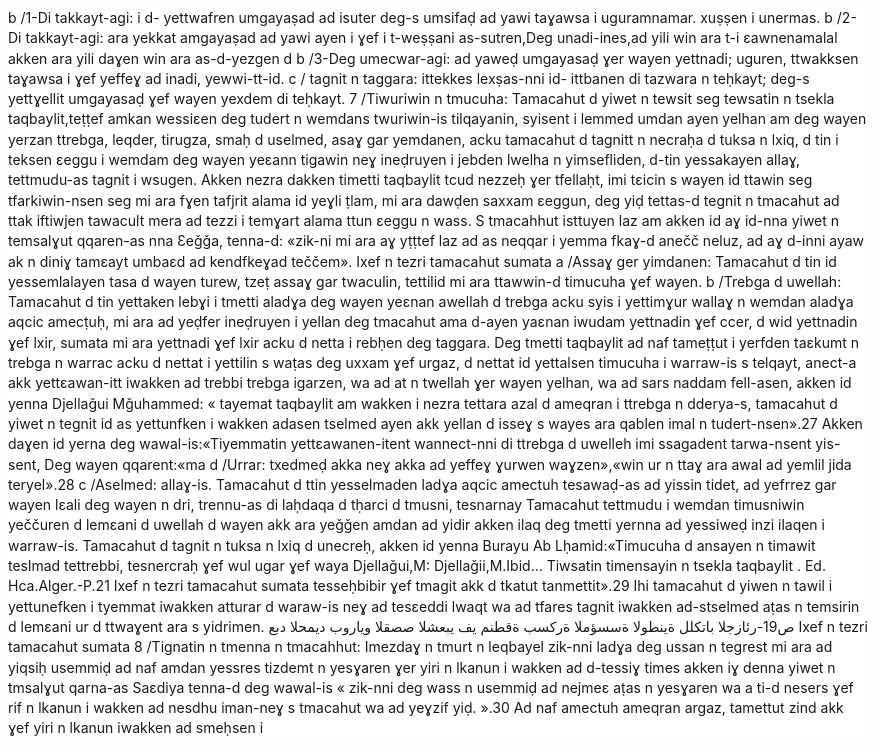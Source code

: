 b /1-Di takkayt-agi: i d- yettwafren umgayaṣad ad isuter deg-s umsifaḍ ad yawi taɣawsa i uguramnamar.
xuṣṣen i unermas.
b /2-Di takkayt-agi: ara yekkat amgayaṣad ad yawi ayen i ɣef i t-weṣṣani as-sutren,Deg
unadi-ines,ad yili win ara t-i ɛawnenamalal akken ara yili daɣen win ara as-d-yezgen d
b /3-Deg umecwar-agi: ad yaweḍ umgayasaḍ ɣer wayen yettnadi; uguren, ttwakksen taɣawsa
i ɣef yeffeɣ ad inadi, yewwi-tt-id.
c / tagnit n taggara: ittekkes lexṣas-nni id- ittbanen di tazwara n teḥkayt; deg-s yettɣellit
umgayasaḍ ɣef wayen yexdem di teḥkayt.
7 /Tiwuriwin n tmucuha:
Tamacahut d yiwet n tewsit seg tewsatin n tsekla taqbaylit,teṭṭef amkan wessiɛen deg
tudert n wemdans twuriwin-is tilqayanin, syisent i lemmed umdan ayen yelhan am deg wayen
yerzan ttrebga, leqder, tirugza, smaḥ d uselmed, asaɣ gar yemdanen, acku tamacahut d tagnitt
n necraḥa d tuksa n lxiq, d tin i teksen ɛeggu i wemdam deg wayen yeɛann tigawin neɣ
ineḍruyen i jebden lwelha n yimsefliden, d-tin yessakayen allaɣ, tettmudu-as tagnit i wsugen.
Akken nezra dakken timetti taqbaylit tcud nezzeḥ ɣer tfellaḥt, imi tɛicin s wayen id ttawin seg
tfarkiwin-nsen seg mi ara fɣen tafjrit alama id yeɣli ṭlam, mi ara dawḍen saxxam ɛeggun, deg
yiḍ tettas-d tegnit n tmacahut ad ttak iftiwjen tawacult mera ad tezzi i temɣart alama ttun
ɛeggu n wass.
S tmacahhut isttuyen laz am akken id aɣ id-nna yiwet n temsalɣut qqaren-as nna Ɛeǧǧa, tenna-d: «zik-ni mi ara aɣ yṭṭtef laz ad as neqqar i yemma fkaɣ-d anečč neluz, ad aɣ d-inni ayaw ak
n diniɣ tamɛayt umbaɛd ad kendfkeɣad teččem».
Ixef n tezri tamacahut sumata
a /Assaɣ ger yimdanen:
Tamacahut d tin id yessemlalayen tasa d wayen turew, tzeṭ assaɣ gar twaculin, tettilid
mi ara ttawwin-d timucuha ɣef wayen.
b /Trebga d uwellah:
Tamacahut d tin yettaken lebɣi i tmetti aladɣa deg wayen yeɛnan awellah d trebga
acku syis i yettimɣur wallaɣ n wemdan aladɣa aqcic amecṭuḥ, mi ara ad yeḍfer ineḍruyen i
yellan deg tmacahut ama d-ayen yaɛnan iwudam yettnadin ɣef ccer, d wid yettnadin ɣef lxir,
sumata mi ara yettnadi ɣef lxir acku d netta i rebḥen deg taggara.
Deg tmetti taqbaylit ad naf tameṭṭut i yerfden taɛkumt n trebga n warrac acku d nettat i
yettilin s waṭas deg uxxam ɣef urgaz, d nettat id yettalsen timucuha i warraw-is s telqayt,
anect-a akk yettɛawan-itt iwakken ad trebbi trebga igarzen, wa ad at n twellah ɣer wayen
yelhan, wa ad sars naddam fell-asen, akken id yenna Djellaǧui Mǧuhammed: « tayemat
taqbaylit am wakken i nezra tettara azal d ameqran i ttrebga n dderya-s, tamacahut d yiwet n
tegnit id as yettunfken i wakken adasen tselmed ayen akk yellan d isseɣ s wayes ara qablen
imal n tudert-nsen».27 Akken daɣen id yerna deg wawal-is:«Tiyemmatin yettɛawanen-itent
wannect-nni di ttrebga d uwelleh imi ssagadent tarwa-nsent yis-sent, Deg wayen qqarent:«ma d /Urrar:
txedmeḍ akka neɣ akka ad yeffeɣ ɣurwen waɣzen»,«win ur n ttaɣ ara awal ad yemlil jida teryel».28 c /Aselmed: allaɣ-is.
Tamacahut d ttin yesselmaden ladɣa aqcic amectuh tesawaḍ-as ad yissin tidet, ad
yefrrez gar wayen lɛali deg wayen n dri, trennu-as di laḥdaqa d tḥarci d tmusni, tesnarnay
Tamacahut tettmudu i wemdan timusniwin yeččuren d lemɛani d uwellah d wayen akk
ara yeǧǧen amdan ad yidir akken ilaq deg tmetti yernna ad yessiweḍ inzi ilaqen i warraw-is.
Tamacahut d tagnit n tuksa n lxiq d unecreḥ, akken id yenna Burayu Ab
Lḥamid:«Timucuha d ansayen n timawit teslmad tettrebbi, tesnercraḥ ɣef wul ugar ɣef waya Djellaǧui,M: Djellaǧii,M.Ibid…
Tiwsatin timensayin n tsekla taqbaylit
. Ed. Hca.Alger.-P.21
Ixef n tezri tamacahut sumata
tesseḥbibir ɣef tmagit akk d tkatut tanmettit».29 Ihi tamacahut d yiwen n tawil i yettunefken i
tyemmat iwakken atturar d waraw-is neɣ ad tesɛeddi lwaqt wa ad tfares tagnit iwakken ad-stselmed aṭas n temsirin d lemɛani ur d ttwaɣent ara s yidrimen.
ص19-رئازجلا باتكلل ةينطولا ةسسؤملا ةركسب ةقطنم يف يبعشلا صصقلا وياروب ديمحلا دبع
Ixef n tezri tamacahut sumata
8 /Tignatin n tmenna n tmacahhut:
Imezdaɣ n tmurt n leqbayel zik-nni ladɣa deg ussan n tegrest mi ara ad yiqsiḥ
usemmiḍ ad naf amdan yessres tizdemt n yesɣaren ɣer yiri n lkanun i wakken ad d-tessiɣ
times akken iɣ denna yiwet n tmsalɣut qarna-as Saɛdiya tenna-d deg wawal-is « zik-nni deg
wass n usemmiḍ ad nejmeɛ aṭas n yesɣaren wa a ti-d nesers ɣef rif n lkanun i wakken ad
nesdhu iman-neɣ s tmacahut wa ad yeɣzif yiḍ. ».30
Ad naf amectuh ameqran argaz, tamettut zind akk ɣef yiri n lkanun iwakken ad smeḥsen i